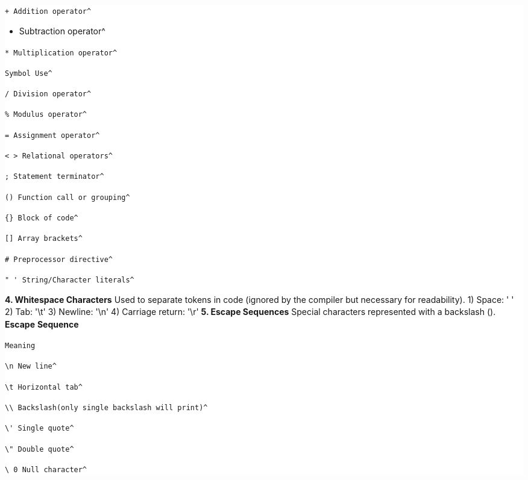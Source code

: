 ```
+ Addition operator^
```
- Subtraction operator^

```
* Multiplication operator^
```

```
Symbol Use^
```
```
/ Division operator^
```
```
% Modulus operator^
```
```
= Assignment operator^
```
```
< > Relational operators^
```
```
; Statement terminator^
```
```
() Function call or grouping^
```
```
{} Block of code^
```
```
[] Array brackets^
```
```
# Preprocessor directive^
```
```
" ' String/Character literals^
```
**4. Whitespace Characters**
    Used to separate tokens in code (ignored by the compiler but necessary for readability).
       1) Space: ' '
       2) Tab: '\t'
       3) Newline: '\n'
       4) Carriage return: '\r'
**5. Escape Sequences**
    Special characters represented with a backslash (\).
       **Escape**
       **Sequence**

```
Meaning
```
```
\n New line^
```
```
\t Horizontal tab^
```
```
\\ Backslash(only single backslash will print)^
```
```
\' Single quote^
```
```
\" Double quote^
```
```
\ 0 Null character^
```